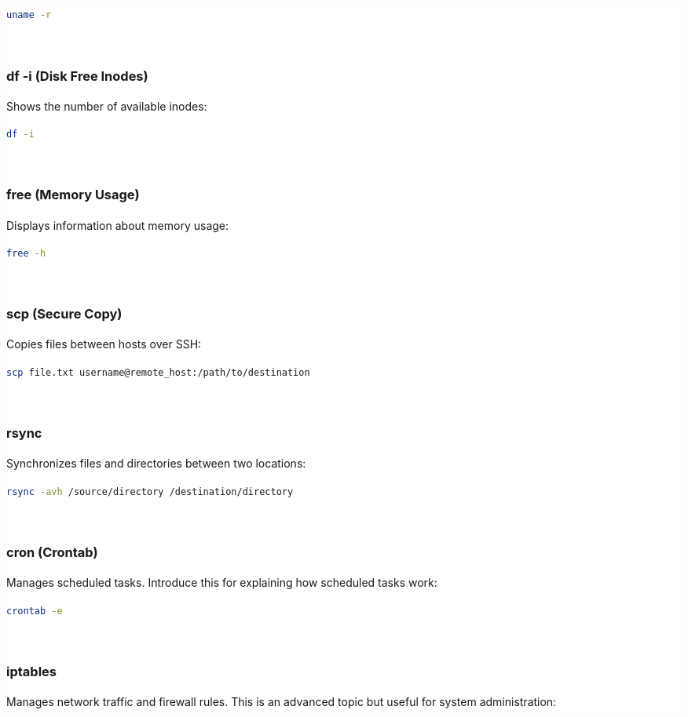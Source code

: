 ```bash
uname -r
```

<br />

### df -i (Disk Free Inodes)

Shows the number of available inodes:

```bash
df -i
```

<br />

### free (Memory Usage)

Displays information about memory usage:

```bash
free -h
```

<br />

### scp (Secure Copy)

Copies files between hosts over SSH:

```bash
scp file.txt username@remote_host:/path/to/destination
```

<br />

### rsync

Synchronizes files and directories between two locations:

```bash
rsync -avh /source/directory /destination/directory
```

<br />

### cron (Crontab)

Manages scheduled tasks. Introduce this for explaining how scheduled tasks work:

```bash
crontab -e
```

<br />

### iptables

Manages network traffic and firewall rules. This is an advanced topic but useful
for system administration:
